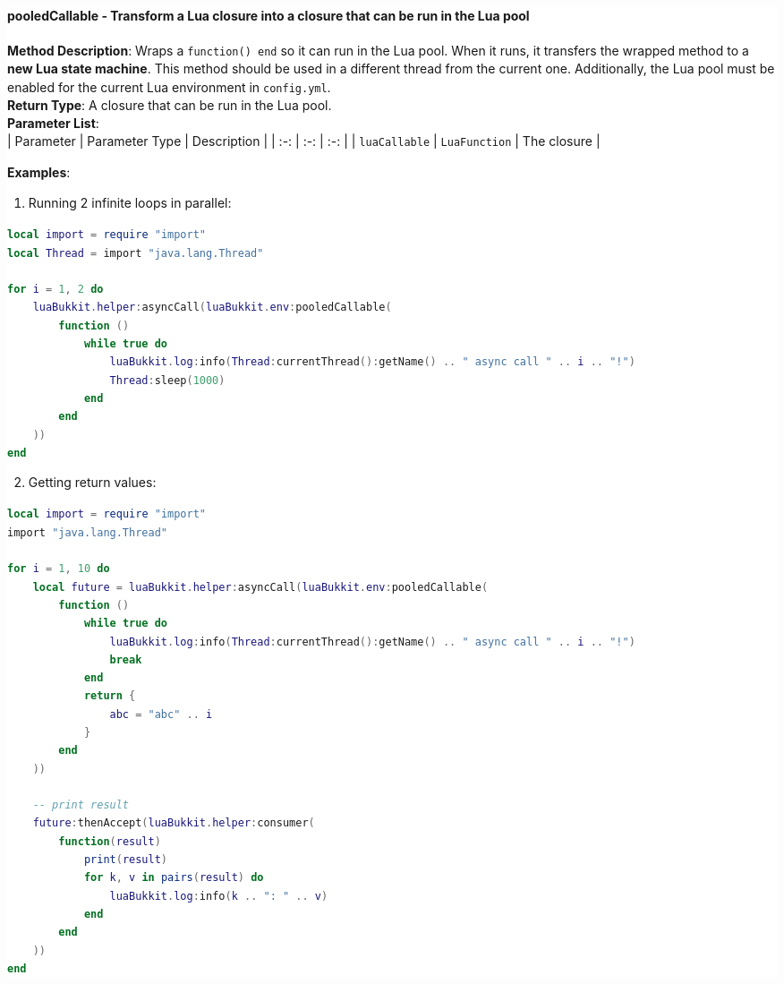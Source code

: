 #### pooledCallable - Transform a Lua closure into a closure that can be run in the Lua pool

**Method Description**: Wraps a `function() end` so it can run in the Lua pool. When it runs, it transfers the wrapped method to a **new Lua state machine**. This method should be used in a different thread from the current one. Additionally, the Lua pool must be enabled for the current Lua environment in `config.yml`.  
**Return Type**: A closure that can be run in the Lua pool.  
**Parameter List**:  
| Parameter | Parameter Type | Description |
| :-: | :-: | :-: |
| `luaCallable` | `LuaFunction` | The closure |

**Examples**:

1.  Running 2 infinite loops in parallel:

```lua
local import = require "import"
local Thread = import "java.lang.Thread"

for i = 1, 2 do
    luaBukkit.helper:asyncCall(luaBukkit.env:pooledCallable(
        function ()
            while true do
                luaBukkit.log:info(Thread:currentThread():getName() .. " async call " .. i .. "!")
                Thread:sleep(1000)
            end
        end
    ))
end
```

2.  Getting return values:

```lua
local import = require "import"
import "java.lang.Thread"

for i = 1, 10 do
    local future = luaBukkit.helper:asyncCall(luaBukkit.env:pooledCallable(
        function ()
            while true do
                luaBukkit.log:info(Thread:currentThread():getName() .. " async call " .. i .. "!")
                break
            end
            return {
                abc = "abc" .. i
            }
        end
    ))
    
    -- print result
    future:thenAccept(luaBukkit.helper:consumer(
        function(result)
            print(result)
            for k, v in pairs(result) do
                luaBukkit.log:info(k .. ": " .. v)
            end
        end
    ))
end
```
